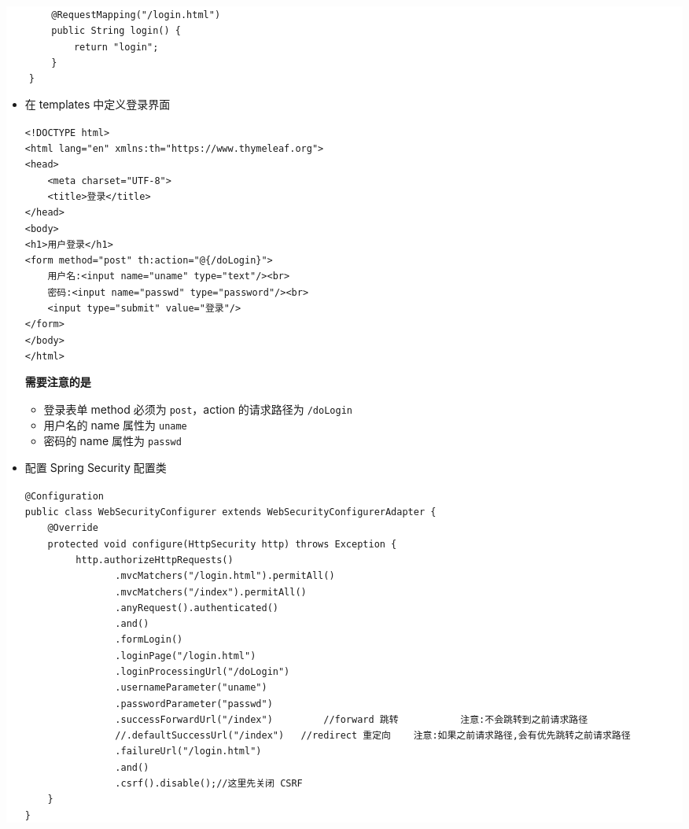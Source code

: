             @RequestMapping("/login.html")
            public String login() {
                return "login";
            }
        }
        
    
*   在 templates 中定义登录界面
    
        <!DOCTYPE html>
        <html lang="en" xmlns:th="https://www.thymeleaf.org">
        <head>
            <meta charset="UTF-8">
            <title>登录</title>
        </head>
        <body>
        <h1>用户登录</h1>
        <form method="post" th:action="@{/doLogin}">
            用户名:<input name="uname" type="text"/><br>
            密码:<input name="passwd" type="password"/><br>
            <input type="submit" value="登录"/>
        </form>
        </body>
        </html>
        
    
    **需要注意的是**
    
    *   登录表单 method 必须为 `post`，action 的请求路径为 `/doLogin`
    *   用户名的 name 属性为 `uname`
    *   密码的 name 属性为 `passwd`
*   配置 Spring Security 配置类
    
        @Configuration
        public class WebSecurityConfigurer extends WebSecurityConfigurerAdapter {
            @Override
            protected void configure(HttpSecurity http) throws Exception {
                 http.authorizeHttpRequests()
                        .mvcMatchers("/login.html").permitAll()
                        .mvcMatchers("/index").permitAll()
                        .anyRequest().authenticated()
                        .and()
                        .formLogin()
                        .loginPage("/login.html")
                        .loginProcessingUrl("/doLogin")
                        .usernameParameter("uname")
                        .passwordParameter("passwd")
                        .successForwardUrl("/index") 		 //forward 跳转           注意:不会跳转到之前请求路径
                        //.defaultSuccessUrl("/index")   //redirect 重定向    注意:如果之前请求路径,会有优先跳转之前请求路径
                        .failureUrl("/login.html")
                        .and()
                        .csrf().disable();//这里先关闭 CSRF
            }
        }
        